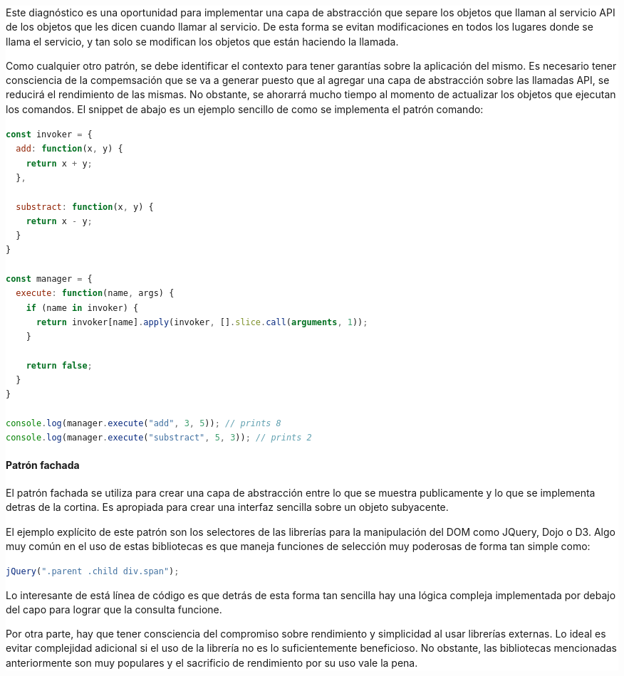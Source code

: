 Este diagnóstico es una oportunidad para implementar una capa de abstracción que separe los objetos que llaman al servicio API de los objetos que les dicen cuando llamar al servicio. De esta forma se evitan modificaciones en todos los lugares donde se llama el servicio, y tan solo se modifican los objetos que están haciendo la llamada. 

Como cualquier otro patrón, se debe identificar el contexto para tener garantías sobre la aplicación del mismo. Es necesario tener consciencia de la compemsación que se va a generar puesto que al agregar una capa de abstracción sobre las llamadas API, se reducirá el rendimiento de las mismas. No obstante, se ahorarrá mucho tiempo al momento de actualizar los objetos que ejecutan los comandos. El snippet de abajo es un ejemplo sencillo de como se implementa el patrón comando:

```javascript
const invoker = {
  add: function(x, y) {
    return x + y;
  },
  
  substract: function(x, y) {
    return x - y;
  }
}

const manager = {
  execute: function(name, args) {
    if (name in invoker) {
      return invoker[name].apply(invoker, [].slice.call(arguments, 1));
    }
    
    return false;
  }
}

console.log(manager.execute("add", 3, 5)); // prints 8
console.log(manager.execute("substract", 5, 3)); // prints 2
```

#### Patrón fachada
El patrón fachada se utiliza para crear una capa de abstracción entre lo que se muestra publicamente y lo que se implementa detras de la cortina. Es apropiada para crear una interfaz sencilla sobre un objeto subyacente.

El ejemplo explícito de este patrón son los selectores de las librerías para la manipulación del DOM como JQuery, Dojo o D3. Algo muy común en el uso de estas bibliotecas es que maneja funciones de selección muy poderosas de forma tan simple como:

```javascript
jQuery(".parent .child div.span");
```

Lo interesante de está línea de código es que detrás de esta forma tan sencilla hay una lógica compleja implementada por debajo del capo para lograr que la consulta funcione.

Por otra parte, hay que tener consciencia del compromiso sobre rendimiento y simplicidad al usar librerías externas. Lo ideal es evitar complejidad adicional si el uso de la librería no es lo suficientemente beneficioso. No obstante, las bibliotecas mencionadas anteriormente son muy populares y el sacrificio de rendimiento por su uso vale la pena.
